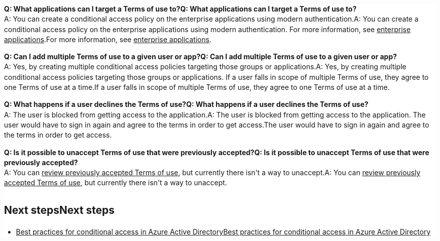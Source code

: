 <span data-ttu-id="f90fe-253">**Q: What applications can I target a Terms of use to?**</span><span class="sxs-lookup"><span data-stu-id="f90fe-253">**Q: What applications can I target a Terms of use to?**</span></span></br>
<span data-ttu-id="f90fe-254">A: You can create a conditional access policy on the enterprise applications using modern authentication.</span><span class="sxs-lookup"><span data-stu-id="f90fe-254">A: You can create a conditional access policy on the enterprise applications using modern authentication.</span></span>  <span data-ttu-id="f90fe-255">For more information, see [enterprise applications](./manage-apps/view-applications-portal.md).</span><span class="sxs-lookup"><span data-stu-id="f90fe-255">For more information, see [enterprise applications](./manage-apps/view-applications-portal.md).</span></span>

<span data-ttu-id="f90fe-256">**Q: Can I add multiple Terms of use to a given user or app?**</span><span class="sxs-lookup"><span data-stu-id="f90fe-256">**Q: Can I add multiple Terms of use to a given user or app?**</span></span></br>
<span data-ttu-id="f90fe-257">A: Yes, by creating multiple conditional access policies targeting those groups or applications.</span><span class="sxs-lookup"><span data-stu-id="f90fe-257">A: Yes, by creating multiple conditional access policies targeting those groups or applications.</span></span> <span data-ttu-id="f90fe-258">If a user falls in scope of multiple Terms of use, they agree to one Terms of use at a time.</span><span class="sxs-lookup"><span data-stu-id="f90fe-258">If a user falls in scope of multiple Terms of use, they agree to one Terms of use at a time.</span></span>
 
<span data-ttu-id="f90fe-259">**Q: What happens if a user declines the Terms of use?**</span><span class="sxs-lookup"><span data-stu-id="f90fe-259">**Q: What happens if a user declines the Terms of use?**</span></span></br>
<span data-ttu-id="f90fe-260">A: The user is blocked from getting access to the application.</span><span class="sxs-lookup"><span data-stu-id="f90fe-260">A: The user is blocked from getting access to the application.</span></span> <span data-ttu-id="f90fe-261">The user would have to sign in again and agree to the terms in order to get access.</span><span class="sxs-lookup"><span data-stu-id="f90fe-261">The user would have to sign in again and agree to the terms in order to get access.</span></span>
 
<span data-ttu-id="f90fe-262">**Q: Is it possible to unaccept Terms of use that were previously accepted?**</span><span class="sxs-lookup"><span data-stu-id="f90fe-262">**Q: Is it possible to unaccept Terms of use that were previously accepted?**</span></span></br>
<span data-ttu-id="f90fe-263">A: You can [review previously accepted Terms of use](#how-users-can-review-their-terms-of-use), but currently there isn't a way to unaccept.</span><span class="sxs-lookup"><span data-stu-id="f90fe-263">A: You can [review previously accepted Terms of use](#how-users-can-review-their-terms-of-use), but currently there isn't a way to unaccept.</span></span>

## <a name="next-steps"></a><span data-ttu-id="f90fe-264">Next steps</span><span class="sxs-lookup"><span data-stu-id="f90fe-264">Next steps</span></span>

- [<span data-ttu-id="f90fe-265">Best practices for conditional access in Azure Active Directory</span><span class="sxs-lookup"><span data-stu-id="f90fe-265">Best practices for conditional access in Azure Active Directory</span></span>](conditional-access/best-practices.md)